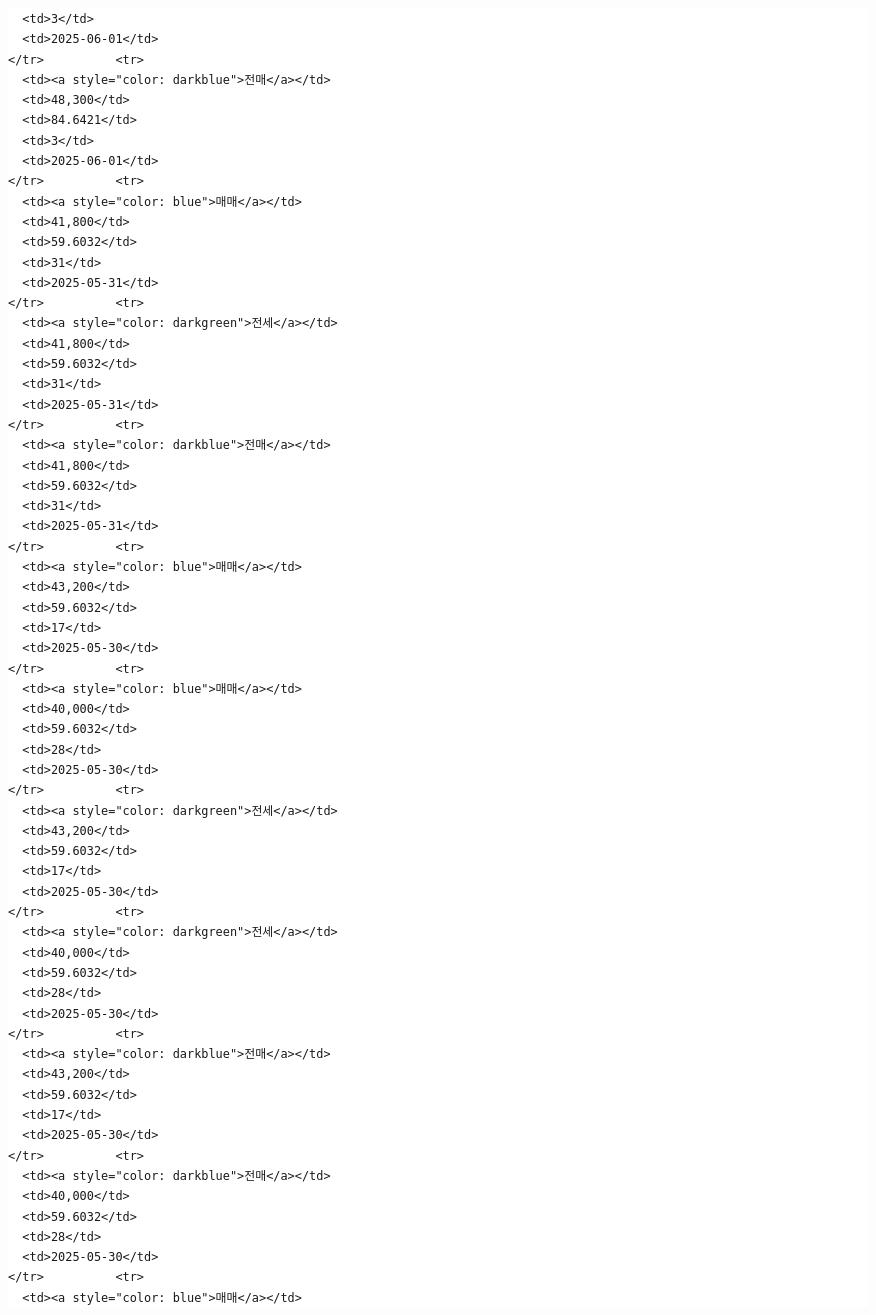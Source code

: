       <td>3</td>
      <td>2025-06-01</td>
    </tr>          <tr>
      <td><a style="color: darkblue">전매</a></td>
      <td>48,300</td>
      <td>84.6421</td>
      <td>3</td>
      <td>2025-06-01</td>
    </tr>          <tr>
      <td><a style="color: blue">매매</a></td>
      <td>41,800</td>
      <td>59.6032</td>
      <td>31</td>
      <td>2025-05-31</td>
    </tr>          <tr>
      <td><a style="color: darkgreen">전세</a></td>
      <td>41,800</td>
      <td>59.6032</td>
      <td>31</td>
      <td>2025-05-31</td>
    </tr>          <tr>
      <td><a style="color: darkblue">전매</a></td>
      <td>41,800</td>
      <td>59.6032</td>
      <td>31</td>
      <td>2025-05-31</td>
    </tr>          <tr>
      <td><a style="color: blue">매매</a></td>
      <td>43,200</td>
      <td>59.6032</td>
      <td>17</td>
      <td>2025-05-30</td>
    </tr>          <tr>
      <td><a style="color: blue">매매</a></td>
      <td>40,000</td>
      <td>59.6032</td>
      <td>28</td>
      <td>2025-05-30</td>
    </tr>          <tr>
      <td><a style="color: darkgreen">전세</a></td>
      <td>43,200</td>
      <td>59.6032</td>
      <td>17</td>
      <td>2025-05-30</td>
    </tr>          <tr>
      <td><a style="color: darkgreen">전세</a></td>
      <td>40,000</td>
      <td>59.6032</td>
      <td>28</td>
      <td>2025-05-30</td>
    </tr>          <tr>
      <td><a style="color: darkblue">전매</a></td>
      <td>43,200</td>
      <td>59.6032</td>
      <td>17</td>
      <td>2025-05-30</td>
    </tr>          <tr>
      <td><a style="color: darkblue">전매</a></td>
      <td>40,000</td>
      <td>59.6032</td>
      <td>28</td>
      <td>2025-05-30</td>
    </tr>          <tr>
      <td><a style="color: blue">매매</a></td>